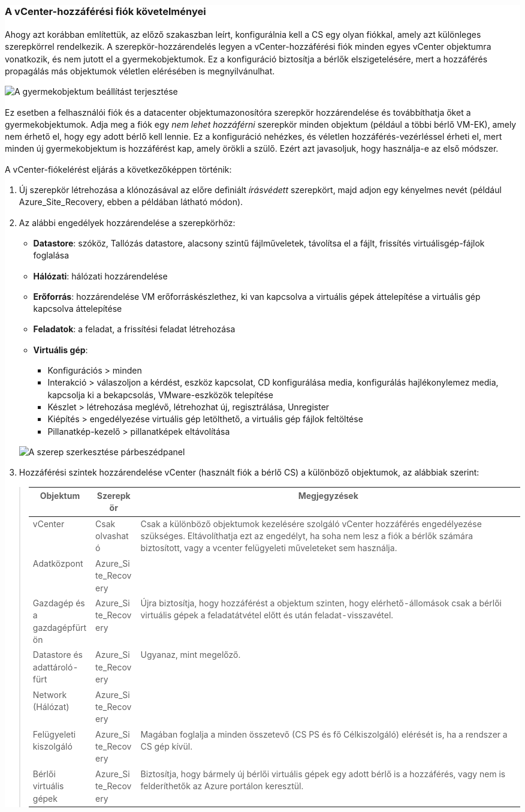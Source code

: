 ### <a name="requirements-for-a-vcenter-access-account"></a>A vCenter-hozzáférési fiók követelményei

Ahogy azt korábban említettük, az előző szakaszban leírt, konfigurálnia kell a CS egy olyan fiókkal, amely azt különleges szerepkörrel rendelkezik. A szerepkör-hozzárendelés legyen a vCenter-hozzáférési fiók minden egyes vCenter objektumra vonatkozik, és nem jutott el a gyermekobjektumok. Ez a konfiguráció biztosítja a bérlők elszigetelésére, mert a hozzáférés propagálás más objektumok véletlen elérésében is megnyilvánulhat.

![A gyermekobjektum beállítást terjesztése](./media/site-recovery-multi-tenant-support-vmware-using-csp/assign-permissions-without-propagation.png)

Ez esetben a felhasználói fiók és a datacenter objektumazonosítóra szerepkör hozzárendelése és továbbíthatja őket a gyermekobjektumok. Adja meg a fiók egy *nem lehet hozzáférni* szerepkör minden objektum (például a többi bérlő VM-EK), amely nem érhető el, hogy egy adott bérlő kell lennie. Ez a konfiguráció nehézkes, és véletlen hozzáférés-vezérléssel érheti el, mert minden új gyermekobjektum is hozzáférést kap, amely örökli a szülő. Ezért azt javasoljuk, hogy használja-e az első módszer.

A vCenter-fiókelérést eljárás a következőképpen történik:

1. Új szerepkör létrehozása a klónozásával az előre definiált *írásvédett* szerepkört, majd adjon egy kényelmes nevét (például Azure_Site_Recovery, ebben a példában látható módon).

2. Az alábbi engedélyek hozzárendelése a szerepkörhöz:

    * **Datastore**: szóköz, Tallózás datastore, alacsony szintű fájlműveletek, távolítsa el a fájlt, frissítés virtuálisgép-fájlok foglalása

    * **Hálózati**: hálózati hozzárendelése

    * **Erőforrás**: hozzárendelése VM erőforráskészlethez, ki van kapcsolva a virtuális gépek áttelepítése a virtuális gép kapcsolva áttelepítése

    * **Feladatok**: a feladat, a frissítési feladat létrehozása

    * **Virtuális gép**: 
        * Konfigurációs > minden
        * Interakció > válaszoljon a kérdést, eszköz kapcsolat, CD konfigurálása media, konfigurálás hajlékonylemez media, kapcsolja ki a bekapcsolás, VMware-eszközök telepítése
        * Készlet > létrehozása meglévő, létrehozhat új, regisztrálása, Unregister
        * Kiépítés > engedélyezése virtuális gép letölthető, a virtuális gép fájlok feltöltése
        * Pillanatkép-kezelő > pillanatképek eltávolítása

    ![A szerep szerkesztése párbeszédpanel](./media/site-recovery-multi-tenant-support-vmware-using-csp/edit-role-permissions.png)

3. Hozzáférési szintek hozzárendelése vCenter (használt fiók a bérlő CS) a különböző objektumok, az alábbiak szerint:

>| Objektum | Szerepkör | Megjegyzések |
>| --- | --- | --- |
>| vCenter | Csak olvasható | Csak a különböző objektumok kezelésére szolgáló vCenter hozzáférés engedélyezése szükséges. Eltávolíthatja ezt az engedélyt, ha soha nem lesz a fiók a bérlők számára biztosított, vagy a vcenter felügyeleti műveleteket sem használja. |
>| Adatközpont | Azure_Site_Recovery |  |
>| Gazdagép és a gazdagépfürtön | Azure_Site_Recovery | Újra biztosítja, hogy hozzáférést a objektum szinten, hogy elérhető-állomások csak a bérlői virtuális gépek a feladatátvétel előtt és után feladat-visszavétel. |
>| Datastore és adattároló-fürt | Azure_Site_Recovery | Ugyanaz, mint megelőző. |
>| Network (Hálózat) | Azure_Site_Recovery |  |
>| Felügyeleti kiszolgáló | Azure_Site_Recovery | Magában foglalja a minden összetevő (CS PS és fő Célkiszolgáló) elérését is, ha a rendszer a CS gép kívül. |
>| Bérlői virtuális gépek | Azure_Site_Recovery | Biztosítja, hogy bármely új bérlői virtuális gépek egy adott bérlő is a hozzáférés, vagy nem is felderíthetők az Azure portálon keresztül. |
